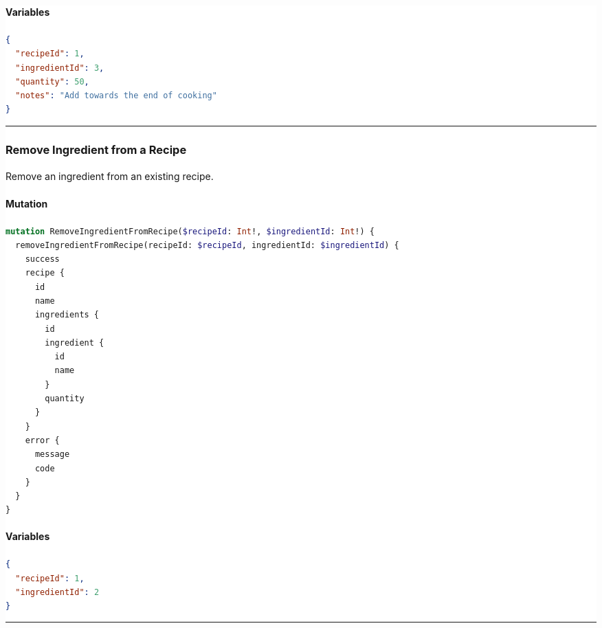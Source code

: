 #### Variables

```json
{
  "recipeId": 1,
  "ingredientId": 3,
  "quantity": 50,
  "notes": "Add towards the end of cooking"
}
```

---

### Remove Ingredient from a Recipe

Remove an ingredient from an existing recipe.

#### Mutation

```graphql
mutation RemoveIngredientFromRecipe($recipeId: Int!, $ingredientId: Int!) {
  removeIngredientFromRecipe(recipeId: $recipeId, ingredientId: $ingredientId) {
    success
    recipe {
      id
      name
      ingredients {
        id
        ingredient {
          id
          name
        }
        quantity
      }
    }
    error {
      message
      code
    }
  }
}
```

#### Variables

```json
{
  "recipeId": 1,
  "ingredientId": 2
}
```

---

